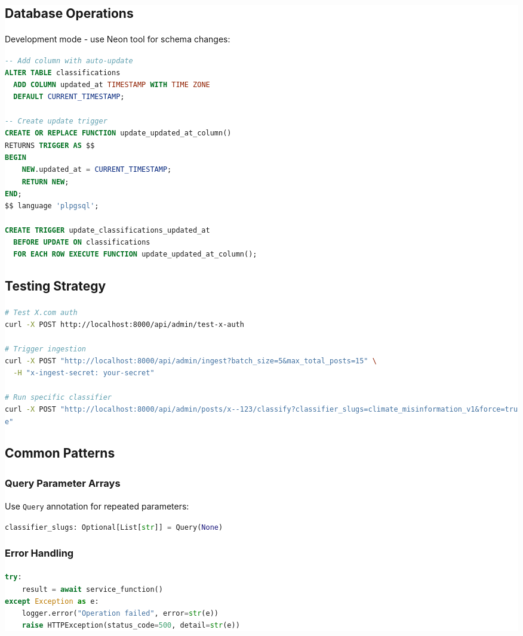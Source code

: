 ## Database Operations

Development mode - use Neon tool for schema changes:
```sql
-- Add column with auto-update
ALTER TABLE classifications 
  ADD COLUMN updated_at TIMESTAMP WITH TIME ZONE 
  DEFAULT CURRENT_TIMESTAMP;

-- Create update trigger
CREATE OR REPLACE FUNCTION update_updated_at_column()
RETURNS TRIGGER AS $$
BEGIN
    NEW.updated_at = CURRENT_TIMESTAMP;
    RETURN NEW;
END;
$$ language 'plpgsql';

CREATE TRIGGER update_classifications_updated_at 
  BEFORE UPDATE ON classifications 
  FOR EACH ROW EXECUTE FUNCTION update_updated_at_column();
```

## Testing Strategy

```bash
# Test X.com auth
curl -X POST http://localhost:8000/api/admin/test-x-auth

# Trigger ingestion
curl -X POST "http://localhost:8000/api/admin/ingest?batch_size=5&max_total_posts=15" \
  -H "x-ingest-secret: your-secret"

# Run specific classifier
curl -X POST "http://localhost:8000/api/admin/posts/x--123/classify?classifier_slugs=climate_misinformation_v1&force=true"
```

## Common Patterns

### Query Parameter Arrays
Use `Query` annotation for repeated parameters:
```python
classifier_slugs: Optional[List[str]] = Query(None)
```

### Error Handling
```python
try:
    result = await service_function()
except Exception as e:
    logger.error("Operation failed", error=str(e))
    raise HTTPException(status_code=500, detail=str(e))
```
